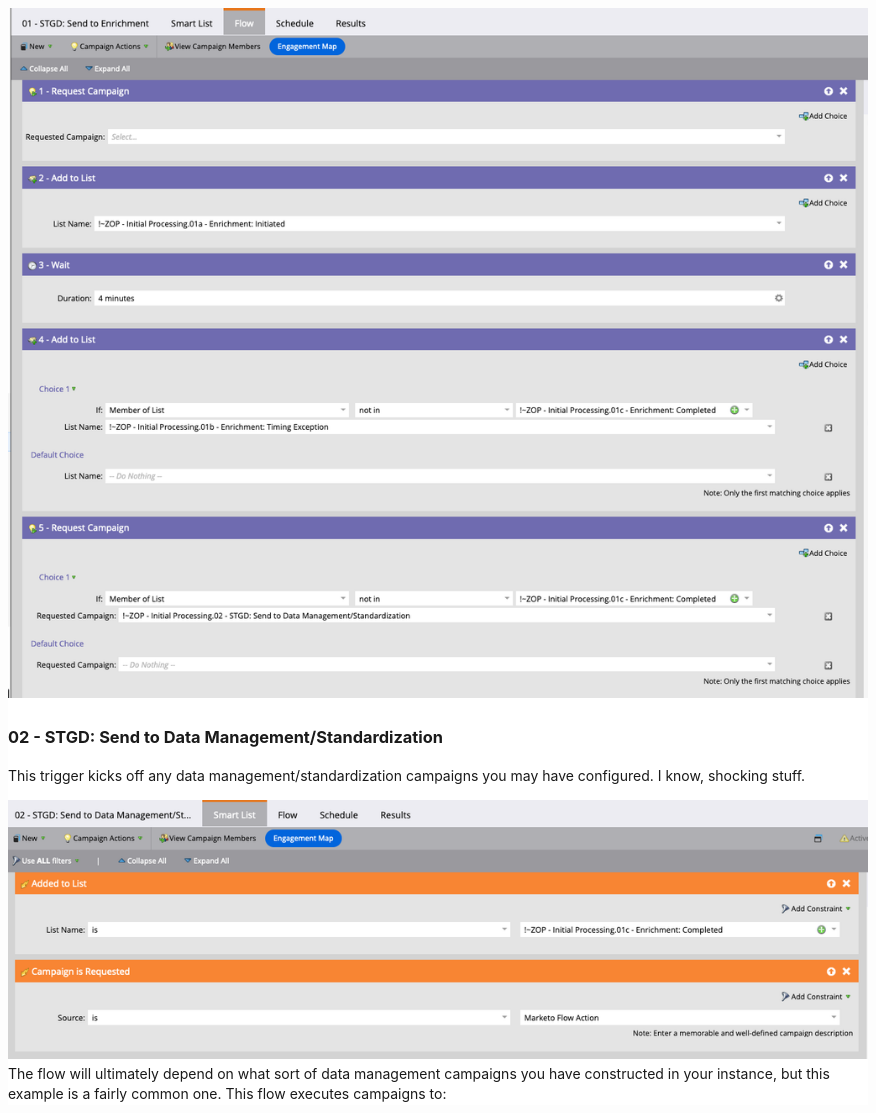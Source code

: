 ![Image Description](https://raw.githubusercontent.com/themojoejoejoe/obsidian-vault/main/z.Images/Pasted%20image%2020240228172859.png)

### 02 - STGD: Send to Data Management/Standardization
This trigger kicks off any data management/standardization campaigns you may have configured. I know, shocking stuff.

![Image Description](https://raw.githubusercontent.com/themojoejoejoe/obsidian-vault/main/z.Images/Pasted%20image%2020240228173959.png)
The flow will ultimately depend on what sort of data management campaigns you have constructed in your instance, but this example is a fairly common one. This flow executes campaigns to:
